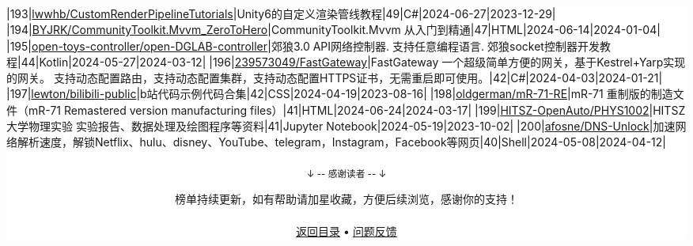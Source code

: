 |193|[lwwhb/CustomRenderPipelineTutorials](https://github.com/lwwhb/CustomRenderPipelineTutorials)|Unity6的自定义渲染管线教程|49|C#|2024-06-27|2023-12-29|
|194|[BYJRK/CommunityToolkit.Mvvm_ZeroToHero](https://github.com/BYJRK/CommunityToolkit.Mvvm_ZeroToHero)|CommunityToolkit.Mvvm 从入门到精通|47|HTML|2024-06-14|2024-01-04|
|195|[open-toys-controller/open-DGLAB-controller](https://github.com/open-toys-controller/open-DGLAB-controller)|郊狼3.0 API网络控制器. 支持任意编程语言. 郊狼socket控制器开发教程|44|Kotlin|2024-05-27|2024-03-12|
|196|[239573049/FastGateway](https://github.com/239573049/FastGateway)|FastGateway 一个超级简单方便的网关，基于Kestrel+Yarp实现的网关。 支持动态配置路由，支持动态配置集群，支持动态配置HTTPS证书，无需重启即可使用。|42|C#|2024-04-03|2024-01-21|
|197|[lewton/bilibili-public](https://github.com/lewton/bilibili-public)|b站代码示例代码合集|42|CSS|2024-04-19|2023-08-16|
|198|[oldgerman/mR-71-RE](https://github.com/oldgerman/mR-71-RE)|mR-71 重制版的制造文件（mR-71 Remastered version manufacturing files）|41|HTML|2024-06-24|2024-03-17|
|199|[HITSZ-OpenAuto/PHYS1002](https://github.com/HITSZ-OpenAuto/PHYS1002)|HITSZ 大学物理实验 实验报告、数据处理及绘图程序等资料|41|Jupyter Notebook|2024-05-19|2023-10-02|
|200|[afosne/DNS-Unlock](https://github.com/afosne/DNS-Unlock)|加速网络解析速度，解锁Netflix、hulu、disney、YouTube、telegram，Instagram，Facebook等网页|40|Shell|2024-05-08|2024-04-12|

<div align="center">
    <p><sub>↓ -- 感谢读者 -- ↓</sub></p>
    榜单持续更新，如有帮助请加星收藏，方便后续浏览，感谢你的支持！
</div>

<br/>

<div align="center"><a href="https://github.com/GrowingGit/GitHub-Chinese-Top-Charts#github中文排行榜">返回目录</a> • <a href="/content/docs/feedback.md">问题反馈</a></div>
